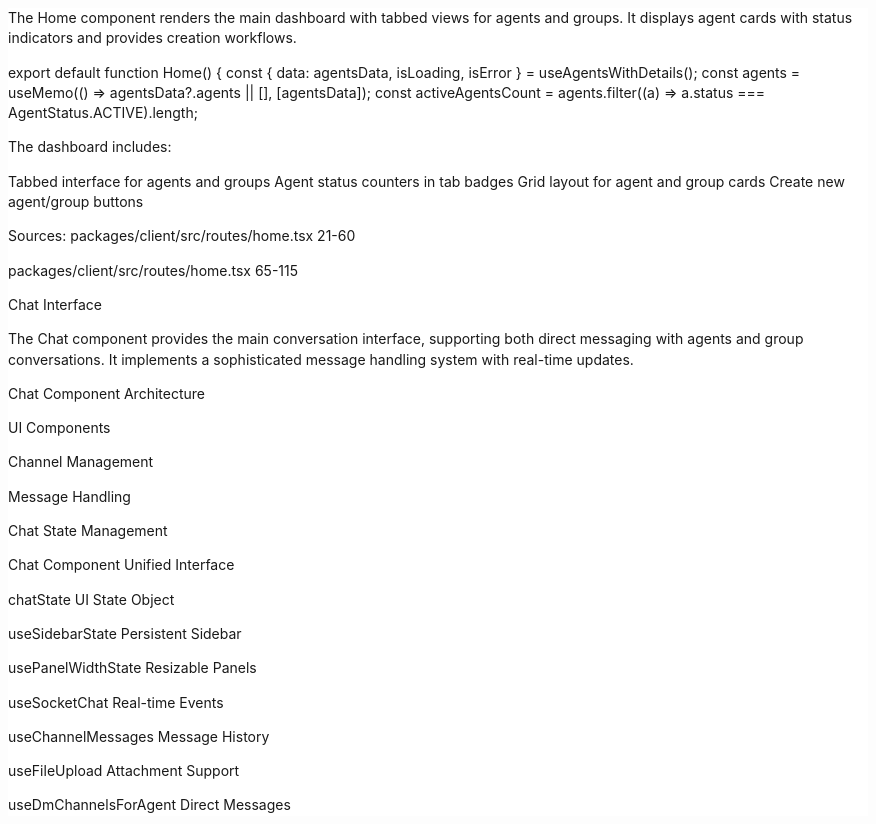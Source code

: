 The Home component renders the main dashboard with tabbed views for agents and groups. It displays agent cards with status indicators and provides creation workflows.

export default function Home() {
  const { data: agentsData, isLoading, isError } = useAgentsWithDetails();
  const agents = useMemo(() => agentsData?.agents || [], [agentsData]);
  const activeAgentsCount = agents.filter((a) => a.status === AgentStatus.ACTIVE).length;

The dashboard includes:

Tabbed interface for agents and groups
Agent status counters in tab badges
Grid layout for agent and group cards
Create new agent/group buttons

Sources: 
packages/client/src/routes/home.tsx
21-60
 
packages/client/src/routes/home.tsx
65-115

Chat Interface

The Chat component provides the main conversation interface, supporting both direct messaging with agents and group conversations. It implements a sophisticated message handling system with real-time updates.

Chat Component Architecture

UI Components

Channel Management

Message Handling

Chat State Management

Chat Component
Unified Interface

chatState
UI State Object

useSidebarState
Persistent Sidebar

usePanelWidthState
Resizable Panels

useSocketChat
Real-time Events

useChannelMessages
Message History

useFileUpload
Attachment Support

useDmChannelsForAgent
Direct Messages
